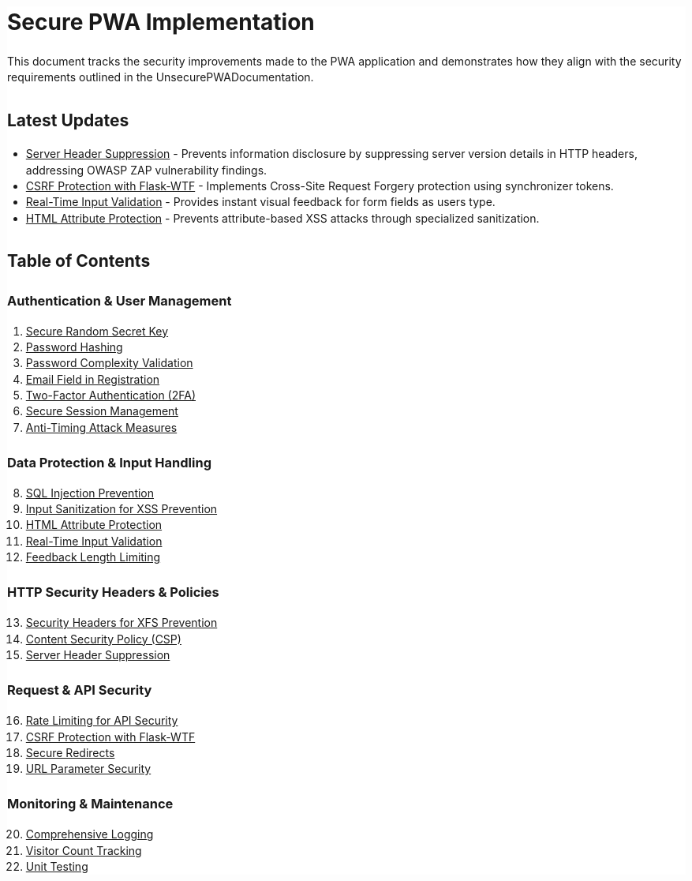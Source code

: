 # Secure PWA Implementation

This document tracks the security improvements made to the PWA application and demonstrates how they align with the security requirements outlined in the UnsecurePWADocumentation.

## Latest Updates
- [Server Header Suppression](#26-server-header-suppression) - Prevents information disclosure by suppressing server version details in HTTP headers, addressing OWASP ZAP vulnerability findings.
- [CSRF Protection with Flask-WTF](#21-csrf-protection-with-flask-wtf) - Implements Cross-Site Request Forgery protection using synchronizer tokens.
- [Real-Time Input Validation](#14-real-time-input-validation) - Provides instant visual feedback for form fields as users type.
- [HTML Attribute Protection](#20-html-attribute-protection) - Prevents attribute-based XSS attacks through specialized sanitization.

## Table of Contents

### Authentication & User Management
1. [Secure Random Secret Key](#5-secure-random-secret-key)
2. [Password Hashing](#1-password-hashing-data-protection)
3. [Password Complexity Validation](#11-password-complexity-validation)
4. [Email Field in Registration](#9-email-field-in-registration)
5. [Two-Factor Authentication (2FA)](#12-two-factor-authentication-2fa)
6. [Secure Session Management](#8-secure-session-management)
7. [Anti-Timing Attack Measures](#17-anti-timing-attack-measures)

### Data Protection & Input Handling
8. [SQL Injection Prevention](#2-sql-injection-prevention)
9. [Input Sanitization for XSS Prevention](#3-input-sanitization-for-xss-prevention)
10. [HTML Attribute Protection](#20-html-attribute-protection)
11. [Real-Time Input Validation](#14-real-time-input-validation)
12. [Feedback Length Limiting](#15-feedback-length-limiting)

### HTTP Security Headers & Policies
13. [Security Headers for XFS Prevention](#4-security-headers-for-xfs-prevention)
14. [Content Security Policy (CSP)](#18-content-security-policy-csp-implementation)
15. [Server Header Suppression](#26-server-header-suppression)

### Request & API Security
16. [Rate Limiting for API Security](#6-rate-limiting-for-api-security)
17. [CSRF Protection with Flask-WTF](#21-csrf-protection-with-flask-wtf)
18. [Secure Redirects](#7-secure-redirects)
19. [URL Parameter Security](#19-url-parameter-security)

### Monitoring & Maintenance
20. [Comprehensive Logging](#10-comprehensive-logging)
21. [Visitor Count Tracking](#16-visitor-count-tracking)
22. [Unit Testing](#13-unit-testing)
